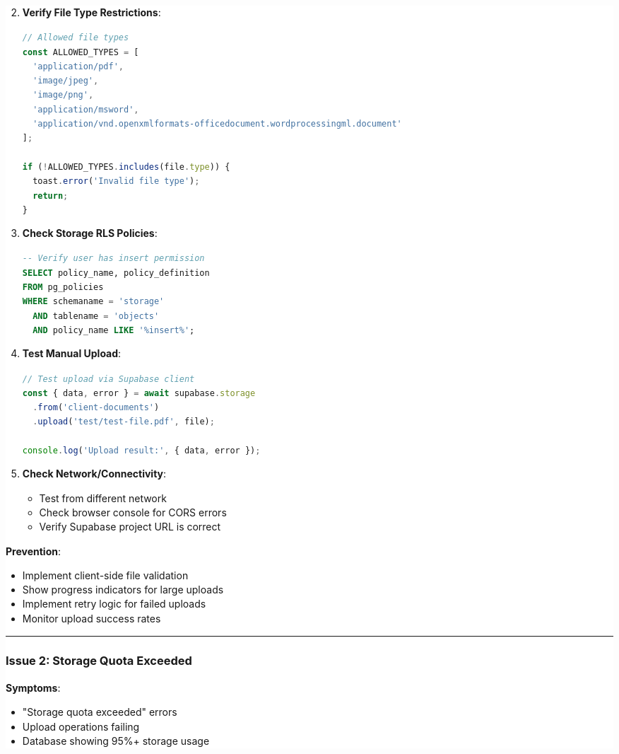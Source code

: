 2. **Verify File Type Restrictions**:
   ```typescript
   // Allowed file types
   const ALLOWED_TYPES = [
     'application/pdf',
     'image/jpeg',
     'image/png',
     'application/msword',
     'application/vnd.openxmlformats-officedocument.wordprocessingml.document'
   ];
   
   if (!ALLOWED_TYPES.includes(file.type)) {
     toast.error('Invalid file type');
     return;
   }
   ```

3. **Check Storage RLS Policies**:
   ```sql
   -- Verify user has insert permission
   SELECT policy_name, policy_definition
   FROM pg_policies
   WHERE schemaname = 'storage'
     AND tablename = 'objects'
     AND policy_name LIKE '%insert%';
   ```

4. **Test Manual Upload**:
   ```typescript
   // Test upload via Supabase client
   const { data, error } = await supabase.storage
     .from('client-documents')
     .upload('test/test-file.pdf', file);
   
   console.log('Upload result:', { data, error });
   ```

5. **Check Network/Connectivity**:
   - Test from different network
   - Check browser console for CORS errors
   - Verify Supabase project URL is correct

**Prevention**:
- Implement client-side file validation
- Show progress indicators for large uploads
- Implement retry logic for failed uploads
- Monitor upload success rates

---

### Issue 2: Storage Quota Exceeded

**Symptoms**:
- "Storage quota exceeded" errors
- Upload operations failing
- Database showing 95%+ storage usage
